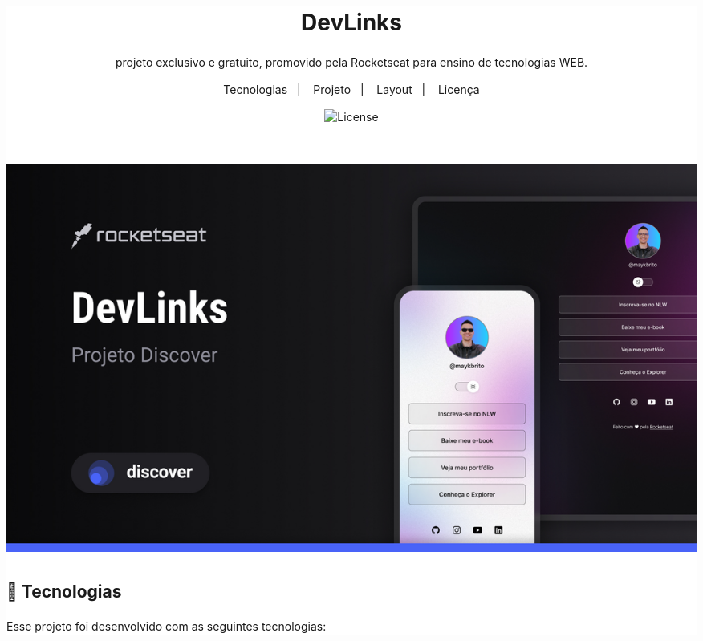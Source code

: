 <h1 align="center"> DevLinks </h1>

<p align="center">
projeto exclusivo e gratuito, promovido pela Rocketseat para ensino de tecnologias WEB.
</p>

<p align="center">
  <a href="#-tecnologias">Tecnologias</a>&nbsp;&nbsp;&nbsp;|&nbsp;&nbsp;&nbsp;
  <a href="file:///C:/Users/karol/OneDrive/Karol/Projeto-rocketseat/.vscode/index.html#">Projeto</a>&nbsp;&nbsp;&nbsp;|&nbsp;&nbsp;&nbsp;
  <a href="#-layout">Layout</a>&nbsp;&nbsp;&nbsp;|&nbsp;&nbsp;&nbsp;
  <a href="#memo-licença">Licença</a>
</p>

<p align="center">
  <img alt="License" src="https://img.shields.io/static/v1?label=license&message=MIT&color=49AA26&labelColor=000000">
</p>

<br>

<p align="center">
  <img alt="projeto DevLinks" src=".github/preview.jpg" width="100%">
</p>

## 🚀 Tecnologias

Esse projeto foi desenvolvido com as seguintes tecnologias:
